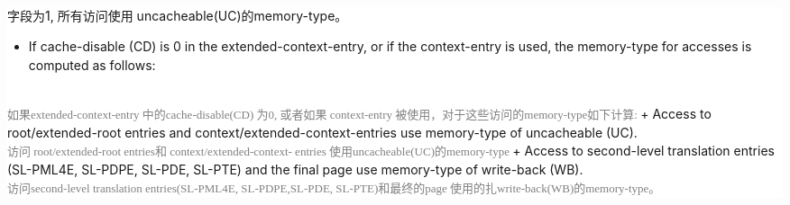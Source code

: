 字段为1, 所有访问使用 uncacheable(UC)的memory-type。
</font>
* If cache-disable (CD) is 0 in the extended-context-entry, or
if the context-entry is used, the memory-type for accesses is 
computed as follows:
<br/>
<font color=gray face="黑体" size=2>
如果extended-context-entry 中的cache-disable(CD) 为0, 或者如果
context-entry 被使用，对于这些访问的memory-type如下计算:
</font>
	+ Access to root/extended-root entries and 
	context/extended-context-entries use memory-type
	of uncacheable (UC).
	<br/>
	<font color=gray face="黑体" size=2>
	访问 root/extended-root entries和 context/extended-context-
	entries 使用uncacheable(UC)的memory-type
	</font>
	+ Access to second-level translation entries (SL-PML4E, 
	SL-PDPE, SL-PDE, SL-PTE) and the final page use memory-type 
	of write-back (WB).
	<br/>
	<font color=gray face="黑体" size=2>
	访问second-level translation entries(SL-PML4E, SL-PDPE,SL-PDE,
	SL-PTE)和最终的page 使用的扎write-back(WB)的memory-type。
	</font>

